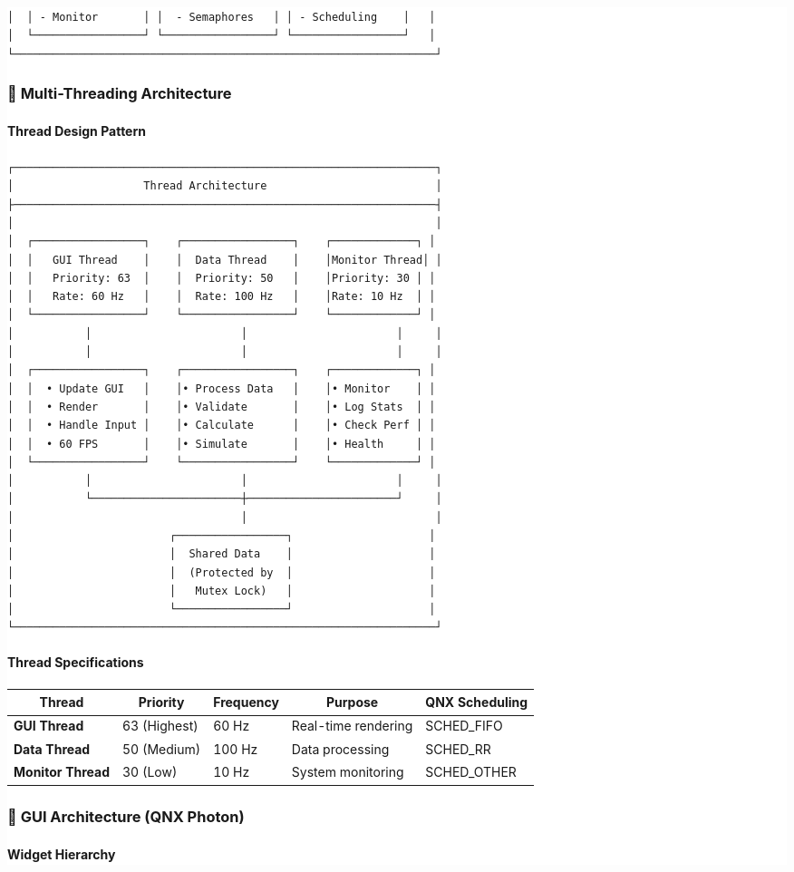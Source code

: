 ```
│  │ - Monitor       │ │  - Semaphores   │ │ - Scheduling    │   │
│  └─────────────────┘ └─────────────────┘ └─────────────────┘   │
└─────────────────────────────────────────────────────────────────┘
```

### 🧵 **Multi-Threading Architecture**

#### **Thread Design Pattern**

```
┌─────────────────────────────────────────────────────────────────┐
│                    Thread Architecture                          │
├─────────────────────────────────────────────────────────────────┤
│                                                                 │
│  ┌─────────────────┐    ┌─────────────────┐    ┌─────────────┐ │
│  │   GUI Thread    │    │  Data Thread    │    │Monitor Thread│ │
│  │   Priority: 63  │    │  Priority: 50   │    │Priority: 30 │ │
│  │   Rate: 60 Hz   │    │  Rate: 100 Hz   │    │Rate: 10 Hz  │ │
│  └─────────────────┘    └─────────────────┘    └─────────────┘ │
│           │                       │                       │     │
│           │                       │                       │     │
│  ┌─────────────────┐    ┌─────────────────┐    ┌─────────────┐ │
│  │  • Update GUI   │    │• Process Data   │    │• Monitor    │ │
│  │  • Render       │    │• Validate       │    │• Log Stats  │ │
│  │  • Handle Input │    │• Calculate      │    │• Check Perf │ │
│  │  • 60 FPS       │    │• Simulate       │    │• Health     │ │
│  └─────────────────┘    └─────────────────┘    └─────────────┘ │
│           │                       │                       │     │
│           └───────────────────────┼───────────────────────┘     │
│                                   │                             │
│                        ┌─────────────────┐                     │
│                        │  Shared Data    │                     │
│                        │  (Protected by  │                     │
│                        │   Mutex Lock)   │                     │
│                        └─────────────────┘                     │
└─────────────────────────────────────────────────────────────────┘
```

#### **Thread Specifications**

| Thread | Priority | Frequency | Purpose | QNX Scheduling |
|--------|----------|-----------|---------|----------------|
| **GUI Thread** | 63 (Highest) | 60 Hz | Real-time rendering | SCHED_FIFO |
| **Data Thread** | 50 (Medium) | 100 Hz | Data processing | SCHED_RR |
| **Monitor Thread** | 30 (Low) | 10 Hz | System monitoring | SCHED_OTHER |

### 🎨 **GUI Architecture (QNX Photon)**

#### **Widget Hierarchy**
